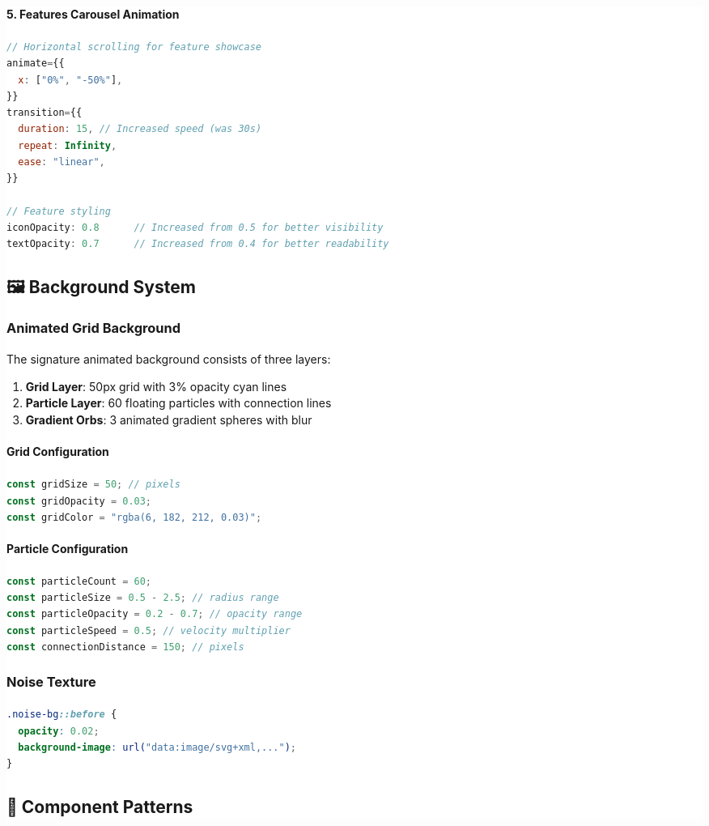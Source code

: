 #### 5. Features Carousel Animation
```javascript
// Horizontal scrolling for feature showcase
animate={{
  x: ["0%", "-50%"],
}}
transition={{
  duration: 15, // Increased speed (was 30s)
  repeat: Infinity,
  ease: "linear",
}}

// Feature styling
iconOpacity: 0.8      // Increased from 0.5 for better visibility
textOpacity: 0.7      // Increased from 0.4 for better readability
```

## 🖼️ Background System

### Animated Grid Background
The signature animated background consists of three layers:

1. **Grid Layer**: 50px grid with 3% opacity cyan lines
2. **Particle Layer**: 60 floating particles with connection lines
3. **Gradient Orbs**: 3 animated gradient spheres with blur

#### Grid Configuration
```javascript
const gridSize = 50; // pixels
const gridOpacity = 0.03;
const gridColor = "rgba(6, 182, 212, 0.03)";
```

#### Particle Configuration
```javascript
const particleCount = 60;
const particleSize = 0.5 - 2.5; // radius range
const particleOpacity = 0.2 - 0.7; // opacity range
const particleSpeed = 0.5; // velocity multiplier
const connectionDistance = 150; // pixels
```

### Noise Texture
```css
.noise-bg::before {
  opacity: 0.02;
  background-image: url("data:image/svg+xml,...");
}
```

## 🧩 Component Patterns
